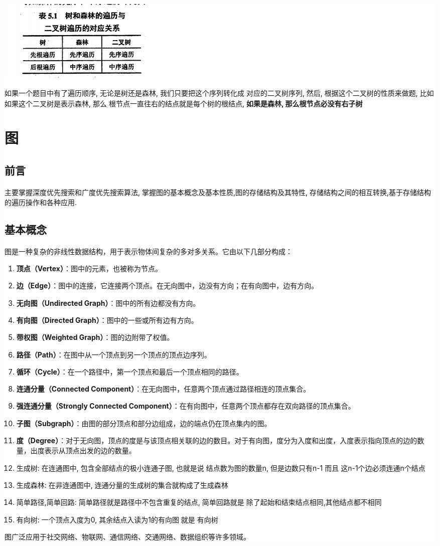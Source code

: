 ![image-20230712223228345](../../img/数据结构assets/image-20230712223228345.png)

如果一个题目中有了遍历顺序,  无论是树还是森林,  我们只要把这个序列转化成  对应的二叉树序列,  然后, 根据这个二叉树的性质来做题,  比如如果这个二叉树是表示森林, 那么 根节点一直往右的结点就是每个树的根结点,   **如果是森林, 那么根节点必没有右子树**

## 

# 图

## 前言

主要掌握深度优先搜索和广度优先搜索算法, 掌握图的基本概念及基本性质,图的存储结构及其特性, 存储结构之间的相互转换,基于存储结构的遍历操作和各种应用.

## 基本概念

图是一种复杂的非线性数据结构，用于表示物体间复杂的多对多关系。它由以下几部分构成：

1. **顶点（Vertex）**：图中的元素，也被称为节点。

2. **边（Edge）**：图中的连接，它连接两个顶点。在无向图中，边没有方向；在有向图中，边有方向。

3. **无向图（Undirected Graph）**：图中的所有边都没有方向。

4. **有向图（Directed Graph）**：图中的一些或所有边有方向。

5. **带权图（Weighted Graph）**：图的边附带了权值。

6. **路径（Path）**：在图中从一个顶点到另一个顶点的顶点边序列。

7. **循环（Cycle）**：在一个路径中，第一个顶点和最后一个顶点相同的路径。

8. **连通分量（Connected Component）**：在无向图中，任意两个顶点通过路径相连的顶点集合。

9. **强连通分量（Strongly Connected Component）**：在有向图中，任意两个顶点都存在双向路径的顶点集合。

10. **子图（Subgraph）**：由图的部分顶点和部分边组成，边的端点仍在顶点集内的图。

11. **度（Degree）**：对于无向图，顶点的度是与该顶点相关联的边的数目。对于有向图，度分为入度和出度，入度表示指向顶点的边的数量，出度表示从顶点出发的边的数量。

12. 生成树: 在连通图中, 包含全部结点的极小连通子图,  也就是说 结点数为图的数量n, 但是边数只有n-1 而且 这n-1个边必须连通n个结点

13. 生成森林: 在非连通图中,  连通分量的生成树的集合就构成了生成森林

14. 简单路径,简单回路:  简单路径就是路径中不包含重复的结点, 简单回路就是 除了起始和结束结点相同,其他结点都不相同

15. 有向树: 一个顶点入度为0, 其余结点入读为1的有向图 就是 有向树

图广泛应用于社交网络、物联网、通信网络、交通网络、数据组织等许多领域。

